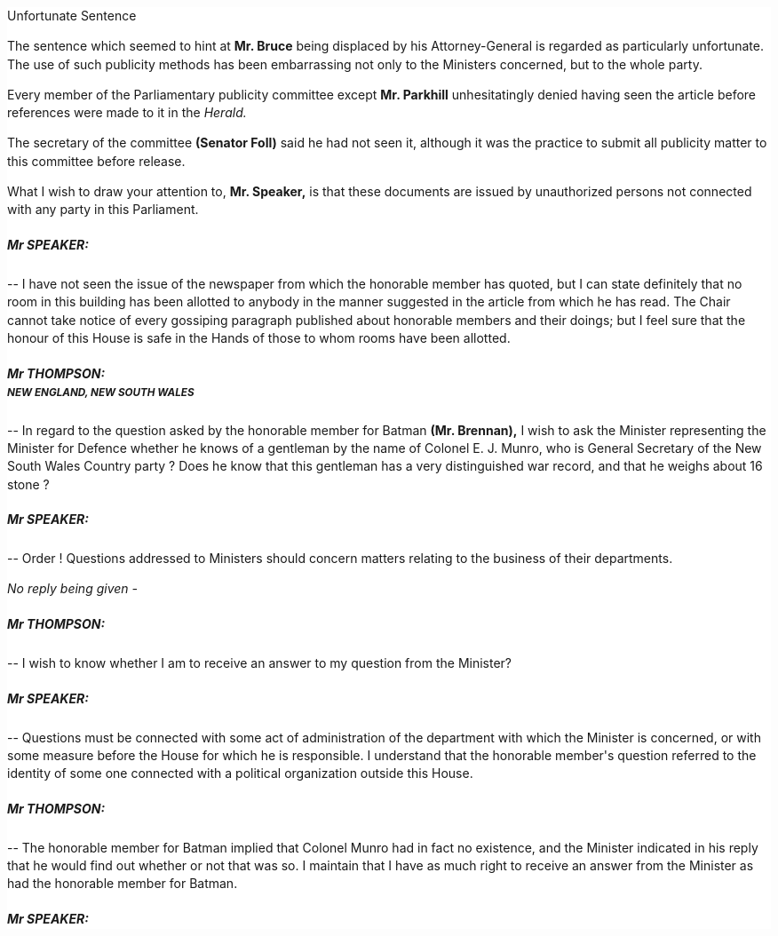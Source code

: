 Unfortunate Sentence

The sentence which seemed to hint at  **Mr. Bruce**  being displaced by his Attorney-General is regarded as particularly unfortunate. The use of such publicity methods has been embarrassing not only to the Ministers concerned, but to the whole party. 

Every member of the Parliamentary publicity committee except  **Mr. Parkhill**  unhesitatingly denied having seen the article before references were made to it in the  *Herald.* 

The secretary of the committee  **(Senator Foll)**  said he had not seen it, although it was the practice to submit all publicity matter to this committee before release. 

What I wish to draw your attention to,  **Mr. Speaker,**  is that these documents are issued by unauthorized persons not connected with any party in this Parliament. 

##### Mr SPEAKER:

-- I have not seen the issue of the newspaper from which the honorable member has quoted, but I can state definitely that no room in this building has been allotted to anybody in the manner suggested in the article from which he has read. The Chair cannot take notice of every gossiping paragraph published about honorable members and their doings; but I feel sure that the honour of this House is safe in the Hands of those to whom rooms have been allotted. 

##### Mr THOMPSON:<br><small class="text-muted">NEW ENGLAND, NEW SOUTH WALES</small>

-- In regard to the question asked by the honorable member for Batman  **(Mr. Brennan),**  I wish to ask the Minister representing the Minister for Defence whether he knows of a gentleman by the name of  Colonel E.  J. Munro, who is General Secretary of the New South Wales Country party ? Does he know that this gentleman has a very distinguished war record, and that he weighs about 16 stone ? 

##### Mr SPEAKER:

-- Order ! Questions addressed to Ministers should concern matters relating to the business of their departments. 


 *No reply being given -* 


##### Mr THOMPSON:

-- I wish to know whether I am to receive an answer to my question from the Minister? 

##### Mr SPEAKER:

-- Questions must be connected with some act of administration of the department with which the Minister is concerned, or with some measure before the House for which he is responsible. I understand that the honorable member's question referred to the identity of some one connected with a political organization outside this House. 

##### Mr THOMPSON:

-- The honorable member for Batman implied that  Colonel Munro  had in fact no existence, and the Minister indicated in his reply that he would find out whether or not that was so. I maintain that I have as much right to receive an answer from the Minister as had the honorable member for Batman. 

##### Mr SPEAKER:
